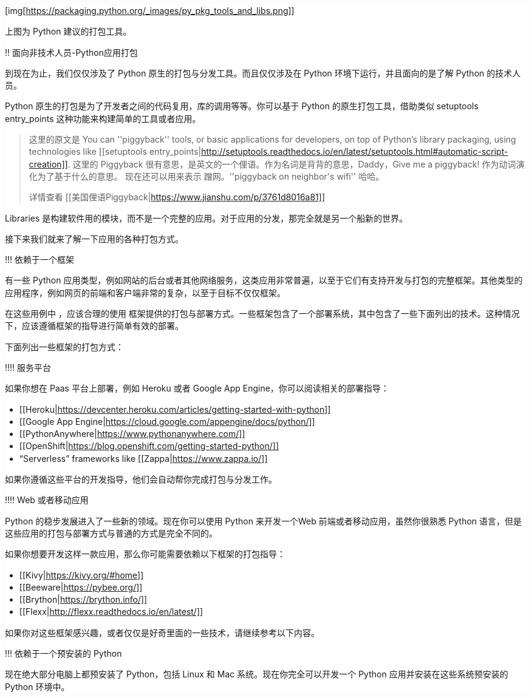 [img[https://packaging.python.org/_images/py_pkg_tools_and_libs.png]]

上图为 Python 建议的打包工具。



!! 面向非技术人员-Python应用打包



到现在为止，我们仅仅涉及了 Python 原生的打包与分发工具。而且仅仅涉及在 Python 环境下运行，并且面向的是了解 Python 的技术人员。

Python 原生的打包是为了开发者之间的代码复用，库的调用等等。你可以基于 Python 的原生打包工具，借助类似 setuptools entry_points 这种功能来构建简单的工具或者应用。

> 这里的原文是 You can ''piggyback'' tools, or basic applications for developers, on top of Python’s library packaging, using technologies like [[setuptools entry_points|http://setuptools.readthedocs.io/en/latest/setuptools.html#automatic-script-creation]]. 这里的 Piggyback 很有意思，是英文的一个俚语。作为名词是背背的意思，Daddy，Give me a piggyback! 作为动词演化为了基于什么的意思。 现在还可以用来表示 蹭网。''piggyback on neighbor's wifi''  哈哈。
>
> 详情查看 [[美国俚语Piggyback|https://www.jianshu.com/p/3761d8016a81]]

Libraries 是构建软件用的模块，而不是一个完整的应用。对于应用的分发，那完全就是另一个船新的世界。

接下来我们就来了解一下应用的各种打包方式。

!!! 依赖于一个框架

有一些 Python 应用类型，例如网站的后台或者其他网络服务，这类应用非常普遍，以至于它们有支持开发与打包的完整框架。其他类型的应用程序，例如网页的前端和客户端非常的复杂，以至于目标不仅仅框架。

在这些用例中 ，应该合理的使用 框架提供的打包与部署方式。一些框架包含了一个部署系统，其中包含了一些下面列出的技术。这种情况下，应该遵循框架的指导进行简单有效的部署。

下面列出一些框架的打包方式：

!!!! 服务平台

如果你想在 Paas 平台上部署，例如 Heroku 或者 Google App Engine，你可以阅读相关的部署指导：

* [[Heroku|https://devcenter.heroku.com/articles/getting-started-with-python]]
* [[Google App Engine|https://cloud.google.com/appengine/docs/python/]]
* [[PythonAnywhere|https://www.pythonanywhere.com/]]
* [[OpenShift|https://blog.openshift.com/getting-started-python/]]
* “Serverless” frameworks like [[Zappa|https://www.zappa.io/]]

如果你遵循这些平台的开发指导，他们会自动帮你完成打包与分发工作。

!!!! Web 或者移动应用

Python 的稳步发展进入了一些新的领域。现在你可以使用 Python 来开发一个Web 前端或者移动应用，虽然你很熟悉 Python 语言，但是这些应用的打包与部署方式与普通的方式是完全不同的。

如果你想要开发这样一款应用，那么你可能需要依赖以下框架的打包指导：

* [[Kivy|https://kivy.org/#home]]
* [[Beeware|https://pybee.org/]]
* [[Brython|https://brython.info/]]
* [[Flexx|http://flexx.readthedocs.io/en/latest/]]

如果你对这些框架感兴趣，或者仅仅是好奇里面的一些技术，请继续参考以下内容。

!!! 依赖于一个预安装的 Python

现在绝大部分电脑上都预安装了 Python，包括 Linux 和 Mac 系统。现在你完全可以开发一个 Python 应用并安装在这些系统预安装的 Python 环境中。
